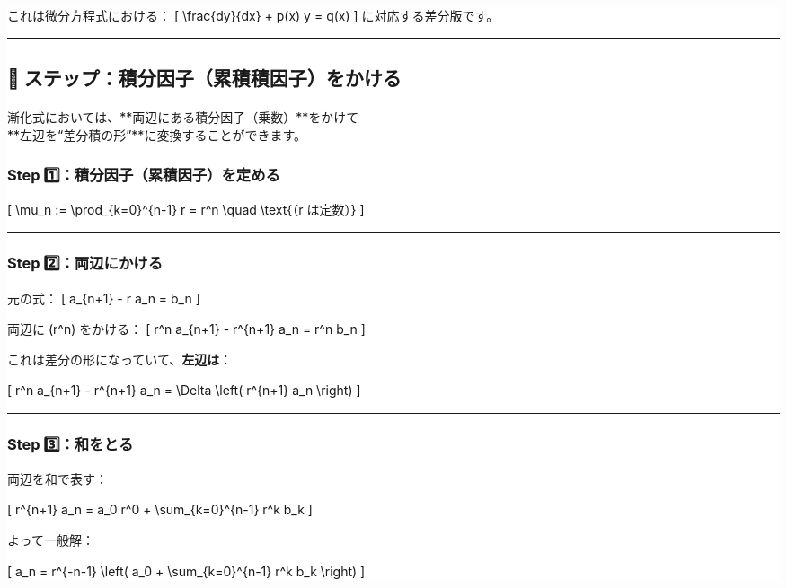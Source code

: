 これは微分方程式における：
\[
\frac{dy}{dx} + p(x) y = q(x)
\]
に対応する差分版です。

---

## 🧪 ステップ：積分因子（累積積因子）をかける

漸化式においては、**両辺にある積分因子（乗数）**をかけて  
**左辺を“差分積の形”**に変換することができます。

### Step 1️⃣：積分因子（累積因子）を定める

\[
\mu_n := \prod_{k=0}^{n-1} r = r^n
\quad \text{（r は定数）}
\]

---

### Step 2️⃣：両辺にかける

元の式：
\[
a_{n+1} - r a_n = b_n
\]

両辺に \(r^n\) をかける：
\[
r^n a_{n+1} - r^{n+1} a_n = r^n b_n
\]

これは差分の形になっていて、**左辺は**：

\[
r^n a_{n+1} - r^{n+1} a_n = \Delta \left( r^{n+1} a_n \right)
\]

---

### Step 3️⃣：和をとる

両辺を和で表す：

\[
r^{n+1} a_n = a_0 r^0 + \sum_{k=0}^{n-1} r^k b_k
\]

よって一般解：

\[
a_n = r^{-n-1} \left( a_0 + \sum_{k=0}^{n-1} r^k b_k \right)
\]

